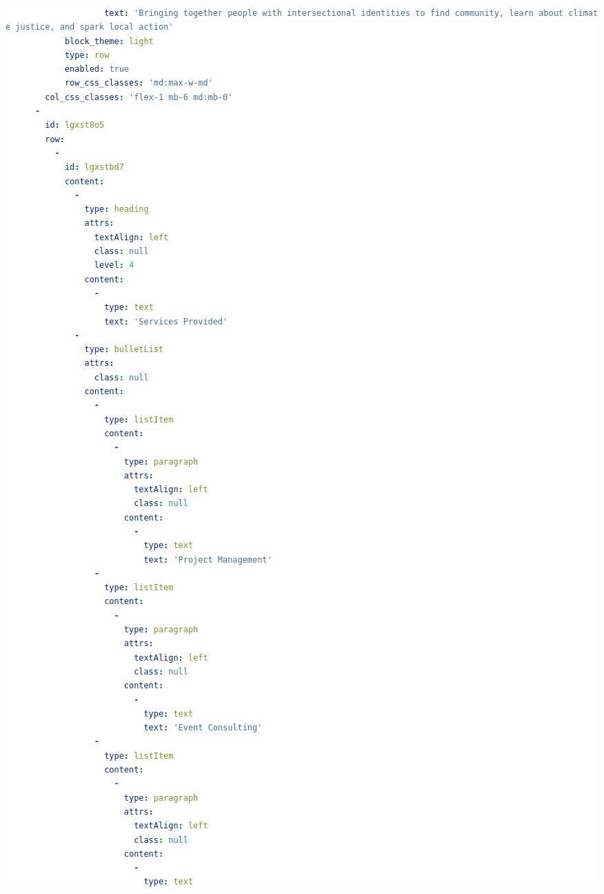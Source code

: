 ```yaml
                    text: 'Bringing together people with intersectional identities to find community, learn about climate justice, and spark local action'
            block_theme: light
            type: row
            enabled: true
            row_css_classes: 'md:max-w-md'
        col_css_classes: 'flex-1 mb-6 md:mb-0'
      -
        id: lgxst8o5
        row:
          -
            id: lgxstbd7
            content:
              -
                type: heading
                attrs:
                  textAlign: left
                  class: null
                  level: 4
                content:
                  -
                    type: text
                    text: 'Services Provided'
              -
                type: bulletList
                attrs:
                  class: null
                content:
                  -
                    type: listItem
                    content:
                      -
                        type: paragraph
                        attrs:
                          textAlign: left
                          class: null
                        content:
                          -
                            type: text
                            text: 'Project Management'
                  -
                    type: listItem
                    content:
                      -
                        type: paragraph
                        attrs:
                          textAlign: left
                          class: null
                        content:
                          -
                            type: text
                            text: 'Event Consulting'
                  -
                    type: listItem
                    content:
                      -
                        type: paragraph
                        attrs:
                          textAlign: left
                          class: null
                        content:
                          -
                            type: text
```
